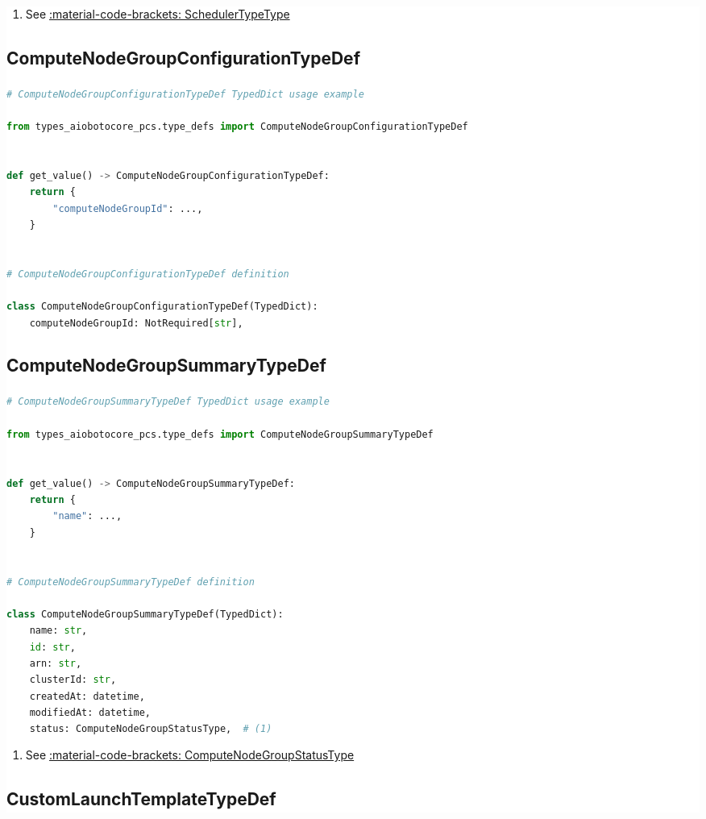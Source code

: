 1. See [:material-code-brackets: SchedulerTypeType](./literals.md#schedulertypetype) 
## ComputeNodeGroupConfigurationTypeDef

```python
# ComputeNodeGroupConfigurationTypeDef TypedDict usage example

from types_aiobotocore_pcs.type_defs import ComputeNodeGroupConfigurationTypeDef


def get_value() -> ComputeNodeGroupConfigurationTypeDef:
    return {
        "computeNodeGroupId": ...,
    }


# ComputeNodeGroupConfigurationTypeDef definition

class ComputeNodeGroupConfigurationTypeDef(TypedDict):
    computeNodeGroupId: NotRequired[str],
```

## ComputeNodeGroupSummaryTypeDef

```python
# ComputeNodeGroupSummaryTypeDef TypedDict usage example

from types_aiobotocore_pcs.type_defs import ComputeNodeGroupSummaryTypeDef


def get_value() -> ComputeNodeGroupSummaryTypeDef:
    return {
        "name": ...,
    }


# ComputeNodeGroupSummaryTypeDef definition

class ComputeNodeGroupSummaryTypeDef(TypedDict):
    name: str,
    id: str,
    arn: str,
    clusterId: str,
    createdAt: datetime,
    modifiedAt: datetime,
    status: ComputeNodeGroupStatusType,  # (1)
```

1. See [:material-code-brackets: ComputeNodeGroupStatusType](./literals.md#computenodegroupstatustype) 
## CustomLaunchTemplateTypeDef
